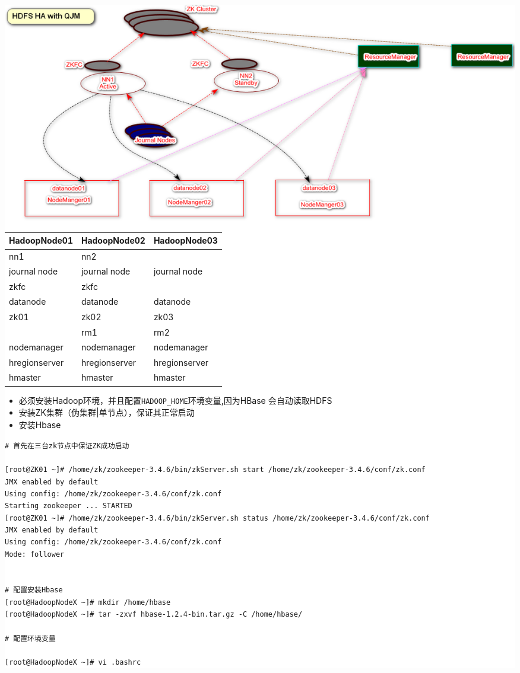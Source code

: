 ![1569379298082](assets/1569379298082.png)



| HadoopNode01  | HadoopNode02  | HadoopNode03  |
| ------------- | ------------- | ------------- |
| nn1           | nn2           |               |
| journal node  | journal node  | journal node  |
| zkfc          | zkfc          |               |
| datanode      | datanode      | datanode      |
| zk01          | zk02          | zk03          |
|               | rm1           | rm2           |
| nodemanager   | nodemanager   | nodemanager   |
| hregionserver | hregionserver | hregionserver |
| hmaster       | hmaster       | hmaster       |

+ 必须安装Hadoop环境，并且配置`HADOOP_HOME`环境变量,因为HBase 会自动读取HDFS
+ 安装ZK集群（伪集群|单节点），保证其正常启动
+ 安装Hbase

~~~shell
# 首先在三台zk节点中保证ZK成功启动

[root@ZK01 ~]# /home/zk/zookeeper-3.4.6/bin/zkServer.sh start /home/zk/zookeeper-3.4.6/conf/zk.conf
JMX enabled by default
Using config: /home/zk/zookeeper-3.4.6/conf/zk.conf
Starting zookeeper ... STARTED
[root@ZK01 ~]# /home/zk/zookeeper-3.4.6/bin/zkServer.sh status /home/zk/zookeeper-3.4.6/conf/zk.conf
JMX enabled by default
Using config: /home/zk/zookeeper-3.4.6/conf/zk.conf
Mode: follower


# 配置安装Hbase 
[root@HadoopNodeX ~]# mkdir /home/hbase
[root@HadoopNodeX ~]# tar -zxvf hbase-1.2.4-bin.tar.gz -C /home/hbase/

# 配置环境变量

[root@HadoopNodeX ~]# vi .bashrc
~~~